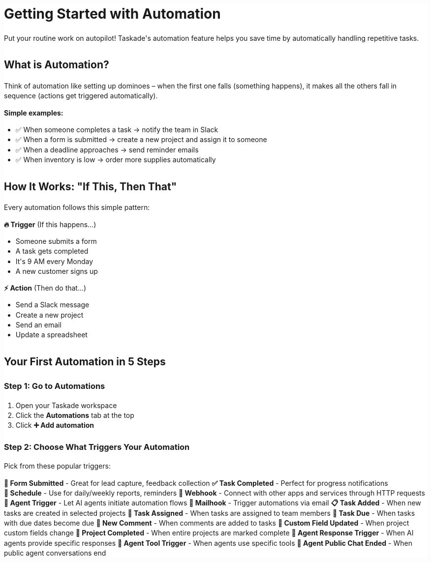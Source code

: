 # Getting Started with Automation

Put your routine work on autopilot! Taskade's automation feature helps you save time by automatically handling repetitive tasks.

## What is Automation?

Think of automation like setting up dominoes – when the first one falls (something happens), it makes all the others fall in sequence (actions get triggered automatically).

**Simple examples:**
- ✅ When someone completes a task → notify the team in Slack
- ✅ When a form is submitted → create a new project and assign it to someone
- ✅ When a deadline approaches → send reminder emails
- ✅ When inventory is low → order more supplies automatically

## How It Works: "If This, Then That"

Every automation follows this simple pattern:

**🔥 Trigger** (If this happens...)
- Someone submits a form
- A task gets completed
- It's 9 AM every Monday
- A new customer signs up

**⚡ Action** (Then do that...)
- Send a Slack message
- Create a new project
- Send an email
- Update a spreadsheet

## Your First Automation in 5 Steps

### Step 1: Go to Automations

1. Open your Taskade workspace
2. Click the **Automations** tab at the top
3. Click **➕ Add automation**

### Step 2: Choose What Triggers Your Automation

Pick from these popular triggers:

**📝 Form Submitted** - Great for lead capture, feedback collection
**✅ Task Completed** - Perfect for progress notifications  
**📅 Schedule** - Use for daily/weekly reports, reminders
**🔗 Webhook** - Connect with other apps and services through HTTP requests
**🤖 Agent Trigger** - Let AI agents initiate automation flows
**📧 Mailhook** - Trigger automations via email
**📋 Task Added** - When new tasks are created in selected projects
**👤 Task Assigned** - When tasks are assigned to team members
**📆 Task Due** - When tasks with due dates become due
**💬 New Comment** - When comments are added to tasks
**🔄 Custom Field Updated** - When project custom fields change
**🏁 Project Completed** - When entire projects are marked complete
**🤖 Agent Response Trigger** - When AI agents provide specific responses
**🎯 Agent Tool Trigger** - When agents use specific tools
**📱 Agent Public Chat Ended** - When public agent conversations end
